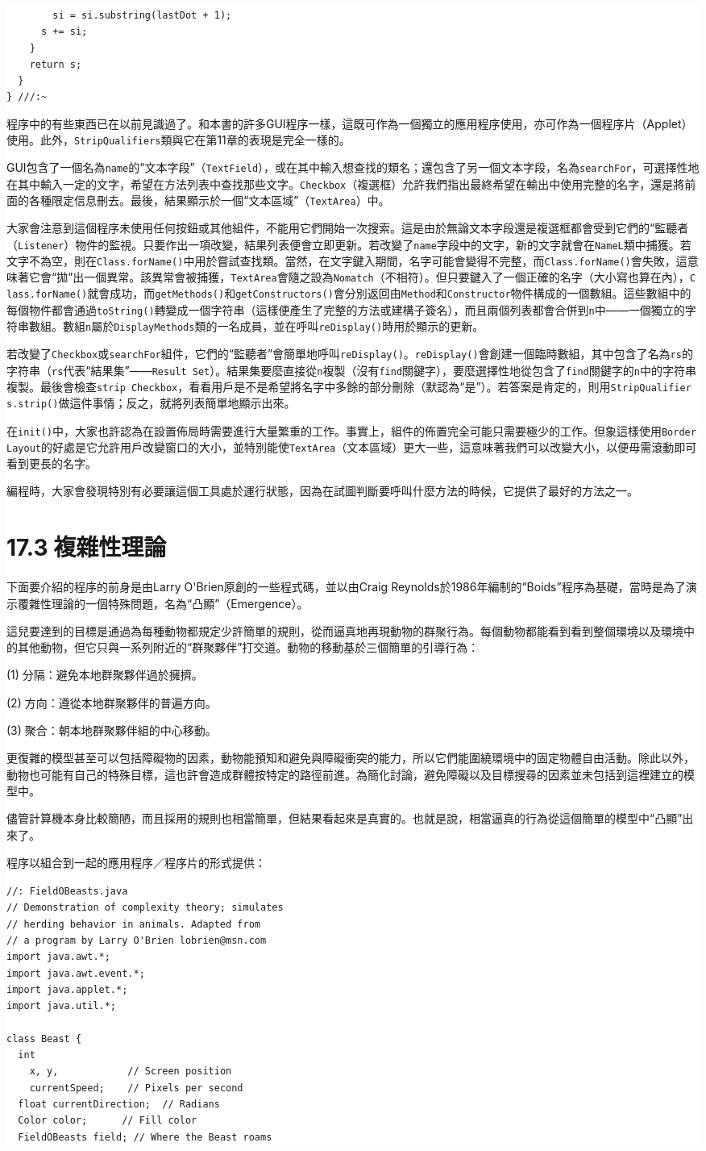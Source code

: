 ```
        si = si.substring(lastDot + 1);
      s += si;
    }
    return s;
  }
} ///:~
```

程序中的有些東西已在以前見識過了。和本書的許多GUI程序一樣，這既可作為一個獨立的應用程序使用，亦可作為一個程序片（Applet）使用。此外，`StripQualifiers`類與它在第11章的表現是完全一樣的。

GUI包含了一個名為`name`的“文本字段”（`TextField`），或在其中輸入想查找的類名；還包含了另一個文本字段，名為`searchFor`，可選擇性地在其中輸入一定的文字，希望在方法列表中查找那些文字。`Checkbox`（複選框）允許我們指出最終希望在輸出中使用完整的名字，還是將前面的各種限定信息刪去。最後，結果顯示於一個“文本區域”（`TextArea`）中。

大家會注意到這個程序未使用任何按鈕或其他組件，不能用它們開始一次搜索。這是由於無論文本字段還是複選框都會受到它們的“監聽者（`Listener`）物件的監視。只要作出一項改變，結果列表便會立即更新。若改變了`name`字段中的文字，新的文字就會在`NameL`類中捕獲。若文字不為空，則在`Class.forName()`中用於嘗試查找類。當然，在文字鍵入期間，名字可能會變得不完整，而`Class.forName()`會失敗，這意味著它會“拋”出一個異常。該異常會被捕獲，`TextArea`會隨之設為`Nomatch`（不相符）。但只要鍵入了一個正確的名字（大小寫也算在內），`Class.forName()`就會成功，而`getMethods()`和`getConstructors()`會分別返回由`Method`和`Constructor`物件構成的一個數組。這些數組中的每個物件都會通過`toString()`轉變成一個字符串（這樣便產生了完整的方法或建構子簽名），而且兩個列表都會合併到`n`中——一個獨立的字符串數組。數組`n`屬於`DisplayMethods`類的一名成員，並在呼叫`reDisplay()`時用於顯示的更新。

若改變了`Checkbox`或`searchFor`組件，它們的“監聽者”會簡單地呼叫`reDisplay()`。`reDisplay()`會創建一個臨時數組，其中包含了名為`rs`的字符串（`rs`代表“結果集”——`Result Set`）。結果集要麼直接從`n`複製（沒有`find`關鍵字），要麼選擇性地從包含了`find`關鍵字的`n`中的字符串複製。最後會檢查`strip Checkbox`，看看用戶是不是希望將名字中多餘的部分刪除（默認為“是”）。若答案是肯定的，則用`StripQualifiers.strip()`做這件事情；反之，就將列表簡單地顯示出來。

在`init()`中，大家也許認為在設置佈局時需要進行大量繁重的工作。事實上，組件的佈置完全可能只需要極少的工作。但象這樣使用`BorderLayout`的好處是它允許用戶改變窗口的大小，並特別能使`TextArea`（文本區域）更大一些，這意味著我們可以改變大小，以便毋需滾動即可看到更長的名字。

編程時，大家會發現特別有必要讓這個工具處於運行狀態，因為在試圖判斷要呼叫什麼方法的時候，它提供了最好的方法之一。


# 17.3 複雜性理論

下面要介紹的程序的前身是由Larry O'Brien原創的一些程式碼，並以由Craig Reynolds於1986年編制的“Boids”程序為基礎，當時是為了演示覆雜性理論的一個特殊問題，名為“凸顯”（Emergence）。

這兒要達到的目標是通過為每種動物都規定少許簡單的規則，從而逼真地再現動物的群聚行為。每個動物都能看到看到整個環境以及環境中的其他動物，但它只與一系列附近的“群聚夥伴”打交道。動物的移動基於三個簡單的引導行為：

(1) 分隔：避免本地群聚夥伴過於擁擠。

(2) 方向：遵從本地群聚夥伴的普遍方向。

(3) 聚合：朝本地群聚夥伴組的中心移動。

更復雜的模型甚至可以包括障礙物的因素，動物能預知和避免與障礙衝突的能力，所以它們能圍繞環境中的固定物體自由活動。除此以外，動物也可能有自己的特殊目標，這也許會造成群體按特定的路徑前進。為簡化討論，避免障礙以及目標搜尋的因素並未包括到這裡建立的模型中。

儘管計算機本身比較簡陋，而且採用的規則也相當簡單，但結果看起來是真實的。也就是說，相當逼真的行為從這個簡單的模型中“凸顯”出來了。

程序以組合到一起的應用程序／程序片的形式提供：

```
//: FieldOBeasts.java
// Demonstration of complexity theory; simulates
// herding behavior in animals. Adapted from
// a program by Larry O'Brien lobrien@msn.com
import java.awt.*;
import java.awt.event.*;
import java.applet.*;
import java.util.*;

class Beast {
  int
    x, y,            // Screen position
    currentSpeed;    // Pixels per second
  float currentDirection;  // Radians
  Color color;      // Fill color
  FieldOBeasts field; // Where the Beast roams
```